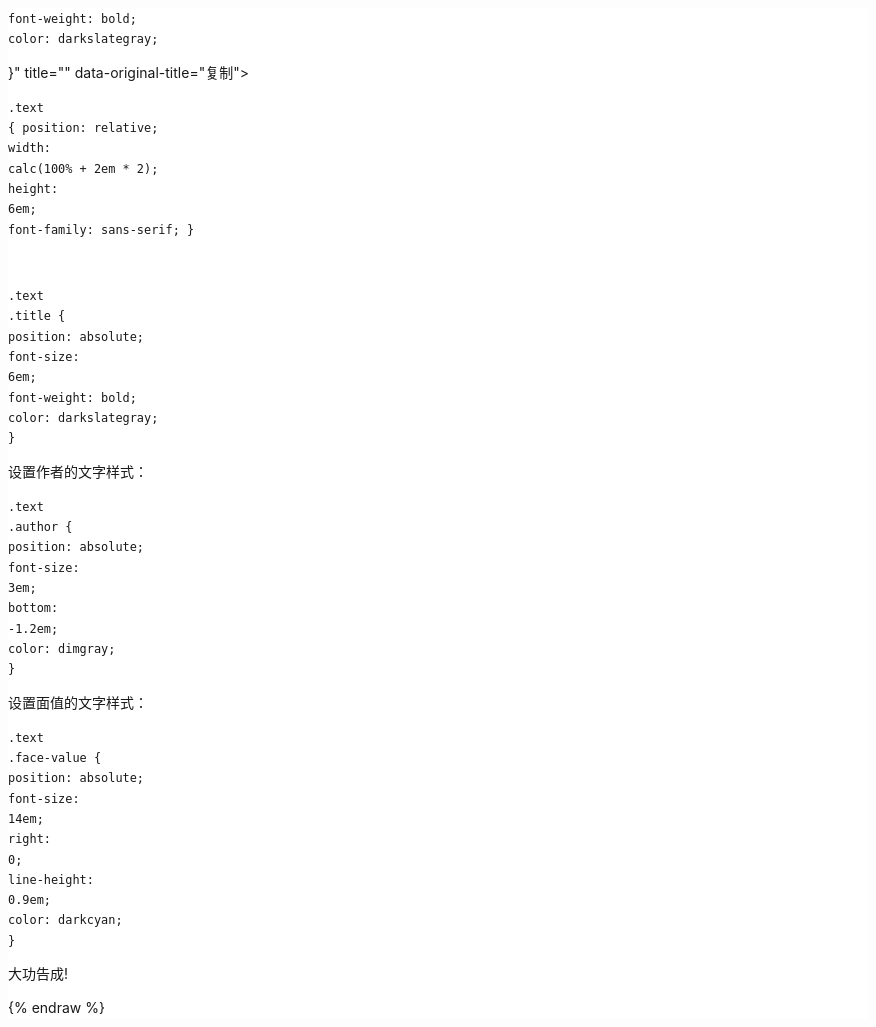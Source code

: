     font-weight: bold;
    color: darkslategray;
}" title="" data-original-title="&#x590D;&#x5236;"></span> <span type="button" class="saveToNote code-tool" data-toggle="tooltip" data-placement="top" title="" data-original-title="&#x653E;&#x8FDB;&#x7B14;&#x8BB0;"></span></div></div><pre class="css hljs"><code class="css"><span class="hljs-selector-class">.text</span> {
    <span class="hljs-attribute">position</span>: relative;
    <span class="hljs-attribute">width</span>: <span class="hljs-built_in">calc</span>(100% + 2em * 2);
    <span class="hljs-attribute">height</span>: <span class="hljs-number">6em</span>;
    <span class="hljs-attribute">font-family</span>: sans-serif;
}

<span class="hljs-selector-class">.text</span> <span class="hljs-selector-class">.title</span> {
    <span class="hljs-attribute">position</span>: absolute;
    <span class="hljs-attribute">font-size</span>: <span class="hljs-number">6em</span>;
    <span class="hljs-attribute">font-weight</span>: bold;
    <span class="hljs-attribute">color</span>: darkslategray;
}</code></pre><p>&#x8BBE;&#x7F6E;&#x4F5C;&#x8005;&#x7684;&#x6587;&#x5B57;&#x6837;&#x5F0F;&#xFF1A;</p><div class="widget-codetool" style="display:none"><div class="widget-codetool--inner"><span class="selectCode code-tool" data-toggle="tooltip" data-placement="top" title="" data-original-title="&#x5168;&#x9009;"></span> <span type="button" class="copyCode code-tool" data-toggle="tooltip" data-placement="top" data-clipboard-text=".text .author {
    position: absolute;
    font-size: 3em;
    bottom: -1.2em;
    color: dimgray;
}" title="" data-original-title="&#x590D;&#x5236;"></span> <span type="button" class="saveToNote code-tool" data-toggle="tooltip" data-placement="top" title="" data-original-title="&#x653E;&#x8FDB;&#x7B14;&#x8BB0;"></span></div></div><pre class="css hljs"><code class="css"><span class="hljs-selector-class">.text</span> <span class="hljs-selector-class">.author</span> {
    <span class="hljs-attribute">position</span>: absolute;
    <span class="hljs-attribute">font-size</span>: <span class="hljs-number">3em</span>;
    <span class="hljs-attribute">bottom</span>: -<span class="hljs-number">1.2em</span>;
    <span class="hljs-attribute">color</span>: dimgray;
}</code></pre><p>&#x8BBE;&#x7F6E;&#x9762;&#x503C;&#x7684;&#x6587;&#x5B57;&#x6837;&#x5F0F;&#xFF1A;</p><div class="widget-codetool" style="display:none"><div class="widget-codetool--inner"><span class="selectCode code-tool" data-toggle="tooltip" data-placement="top" title="" data-original-title="&#x5168;&#x9009;"></span> <span type="button" class="copyCode code-tool" data-toggle="tooltip" data-placement="top" data-clipboard-text=".text .face-value {
    position: absolute;
    font-size: 14em;
    right: 0;
    line-height: 0.9em;
    color: darkcyan;
}" title="" data-original-title="&#x590D;&#x5236;"></span> <span type="button" class="saveToNote code-tool" data-toggle="tooltip" data-placement="top" title="" data-original-title="&#x653E;&#x8FDB;&#x7B14;&#x8BB0;"></span></div></div><pre class="css hljs"><code class="css"><span class="hljs-selector-class">.text</span> <span class="hljs-selector-class">.face-value</span> {
    <span class="hljs-attribute">position</span>: absolute;
    <span class="hljs-attribute">font-size</span>: <span class="hljs-number">14em</span>;
    <span class="hljs-attribute">right</span>: <span class="hljs-number">0</span>;
    <span class="hljs-attribute">line-height</span>: <span class="hljs-number">0.9em</span>;
    <span class="hljs-attribute">color</span>: darkcyan;
}</code></pre><p>&#x5927;&#x529F;&#x544A;&#x6210;!</p>
{% endraw %}
